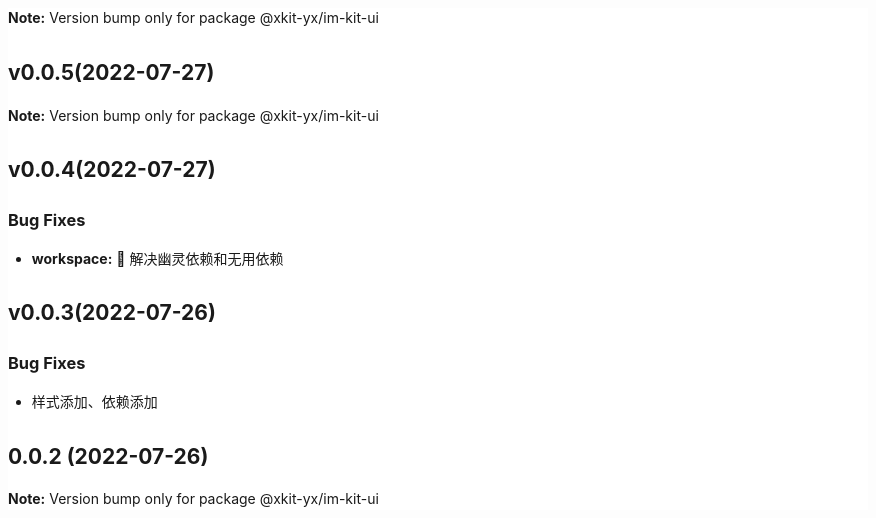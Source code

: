 **Note:** Version bump only for package @xkit-yx/im-kit-ui

## v0.0.5(2022-07-27)

**Note:** Version bump only for package @xkit-yx/im-kit-ui

## v0.0.4(2022-07-27)

### Bug Fixes

- **workspace:** 🐛 解决幽灵依赖和无用依赖

## v0.0.3(2022-07-26)

### Bug Fixes

- 样式添加、依赖添加

## 0.0.2 (2022-07-26)

**Note:** Version bump only for package @xkit-yx/im-kit-ui
